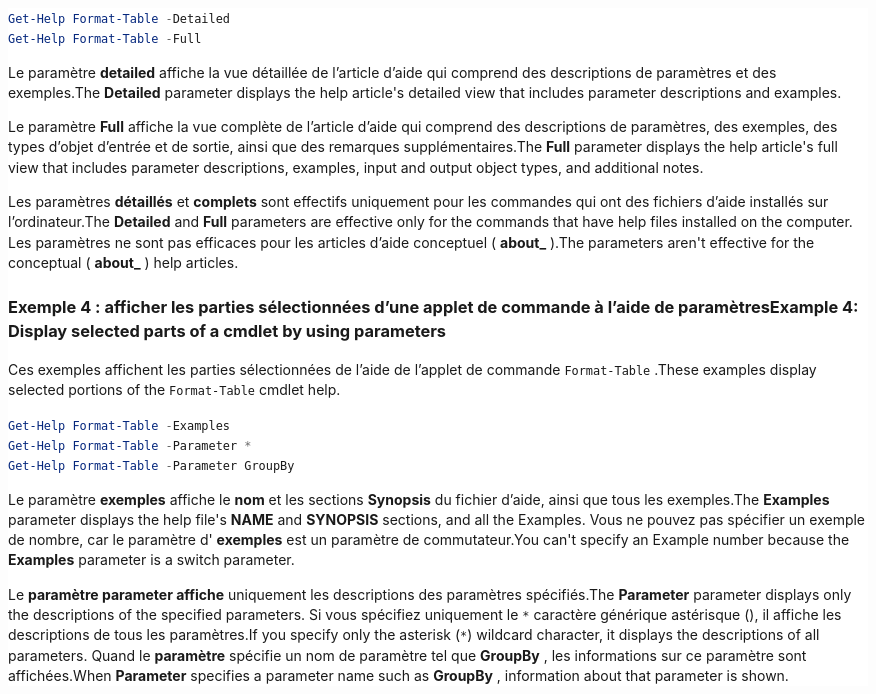 ```powershell
Get-Help Format-Table -Detailed
Get-Help Format-Table -Full
```

<span data-ttu-id="29b69-157">Le paramètre **detailed** affiche la vue détaillée de l’article d’aide qui comprend des descriptions de paramètres et des exemples.</span><span class="sxs-lookup"><span data-stu-id="29b69-157">The **Detailed** parameter displays the help article's detailed view that includes parameter descriptions and examples.</span></span>

<span data-ttu-id="29b69-158">Le paramètre **Full** affiche la vue complète de l’article d’aide qui comprend des descriptions de paramètres, des exemples, des types d’objet d’entrée et de sortie, ainsi que des remarques supplémentaires.</span><span class="sxs-lookup"><span data-stu-id="29b69-158">The **Full** parameter displays the help article's full view that includes parameter descriptions, examples, input and output object types, and additional notes.</span></span>

<span data-ttu-id="29b69-159">Les paramètres **détaillés** et **complets** sont effectifs uniquement pour les commandes qui ont des fichiers d’aide installés sur l’ordinateur.</span><span class="sxs-lookup"><span data-stu-id="29b69-159">The **Detailed** and **Full** parameters are effective only for the commands that have help files installed on the computer.</span></span> <span data-ttu-id="29b69-160">Les paramètres ne sont pas efficaces pour les articles d’aide conceptuel ( **about_** ).</span><span class="sxs-lookup"><span data-stu-id="29b69-160">The parameters aren't effective for the conceptual ( **about_** ) help articles.</span></span>

### <span data-ttu-id="29b69-161">Exemple 4 : afficher les parties sélectionnées d’une applet de commande à l’aide de paramètres</span><span class="sxs-lookup"><span data-stu-id="29b69-161">Example 4: Display selected parts of a cmdlet by using parameters</span></span>

<span data-ttu-id="29b69-162">Ces exemples affichent les parties sélectionnées de l’aide de l’applet de commande `Format-Table` .</span><span class="sxs-lookup"><span data-stu-id="29b69-162">These examples display selected portions of the `Format-Table` cmdlet help.</span></span>

```powershell
Get-Help Format-Table -Examples
Get-Help Format-Table -Parameter *
Get-Help Format-Table -Parameter GroupBy
```

<span data-ttu-id="29b69-163">Le paramètre **exemples** affiche le **nom** et les sections **Synopsis** du fichier d’aide, ainsi que tous les exemples.</span><span class="sxs-lookup"><span data-stu-id="29b69-163">The **Examples** parameter displays the help file's **NAME** and **SYNOPSIS** sections, and all the Examples.</span></span> <span data-ttu-id="29b69-164">Vous ne pouvez pas spécifier un exemple de nombre, car le paramètre d' **exemples** est un paramètre de commutateur.</span><span class="sxs-lookup"><span data-stu-id="29b69-164">You can't specify an Example number because the **Examples** parameter is a switch parameter.</span></span>

<span data-ttu-id="29b69-165">Le **paramètre parameter affiche** uniquement les descriptions des paramètres spécifiés.</span><span class="sxs-lookup"><span data-stu-id="29b69-165">The **Parameter** parameter displays only the descriptions of the specified parameters.</span></span> <span data-ttu-id="29b69-166">Si vous spécifiez uniquement le `*` caractère générique astérisque (), il affiche les descriptions de tous les paramètres.</span><span class="sxs-lookup"><span data-stu-id="29b69-166">If you specify only the asterisk (`*`) wildcard character, it displays the descriptions of all parameters.</span></span>
<span data-ttu-id="29b69-167">Quand le **paramètre** spécifie un nom de paramètre tel que **GroupBy** , les informations sur ce paramètre sont affichées.</span><span class="sxs-lookup"><span data-stu-id="29b69-167">When **Parameter** specifies a parameter name such as **GroupBy** , information about that parameter is shown.</span></span>
